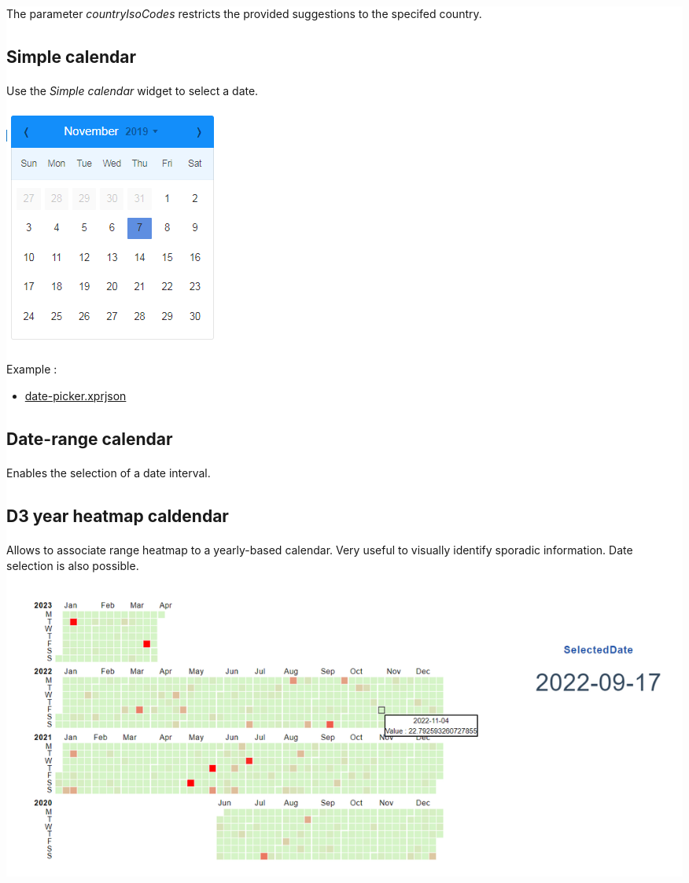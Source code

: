 The parameter *countryIsoCodes* restricts the provided suggestions to the specifed country.

## Simple calendar

Use the *Simple calendar* widget to select a date.

![calendar](date-time/calendar.png)

Example :

* [date-picker.xprjson](/wdg/date-time/date-picker.xprjson)

## Date-range calendar

Enables the selection of a date interval.

## D3 year heatmap caldendar

Allows to associate range heatmap to a yearly-based calendar. Very useful to visually identify sporadic information. Date selection is also possible. 

![D3 year heatmap caldendar](date-time/d3-year-heatmap-calendar.png)
